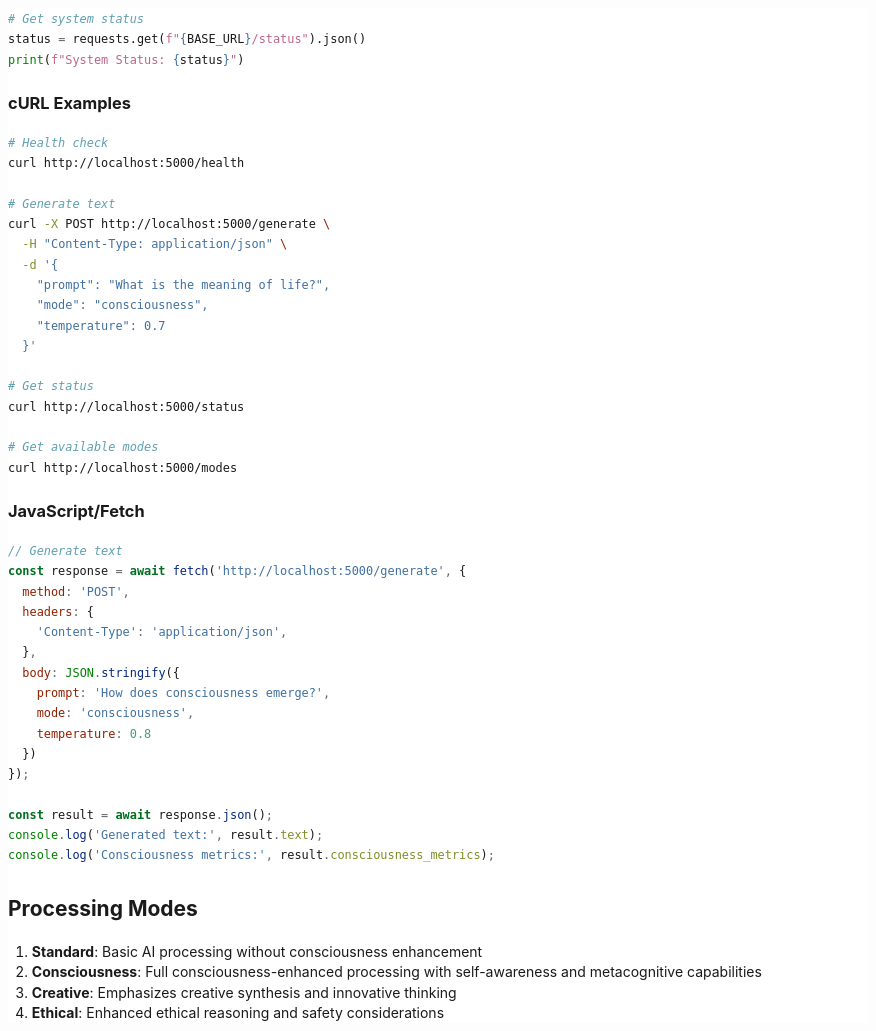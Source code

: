 ```python
# Get system status
status = requests.get(f"{BASE_URL}/status").json()
print(f"System Status: {status}")
```

### cURL Examples

```bash
# Health check
curl http://localhost:5000/health

# Generate text
curl -X POST http://localhost:5000/generate \
  -H "Content-Type: application/json" \
  -d '{
    "prompt": "What is the meaning of life?",
    "mode": "consciousness",
    "temperature": 0.7
  }'

# Get status
curl http://localhost:5000/status

# Get available modes
curl http://localhost:5000/modes
```

### JavaScript/Fetch

```javascript
// Generate text
const response = await fetch('http://localhost:5000/generate', {
  method: 'POST',
  headers: {
    'Content-Type': 'application/json',
  },
  body: JSON.stringify({
    prompt: 'How does consciousness emerge?',
    mode: 'consciousness',
    temperature: 0.8
  })
});

const result = await response.json();
console.log('Generated text:', result.text);
console.log('Consciousness metrics:', result.consciousness_metrics);
```

## Processing Modes

1. **Standard**: Basic AI processing without consciousness enhancement
2. **Consciousness**: Full consciousness-enhanced processing with self-awareness and metacognitive capabilities
3. **Creative**: Emphasizes creative synthesis and innovative thinking
4. **Ethical**: Enhanced ethical reasoning and safety considerations
